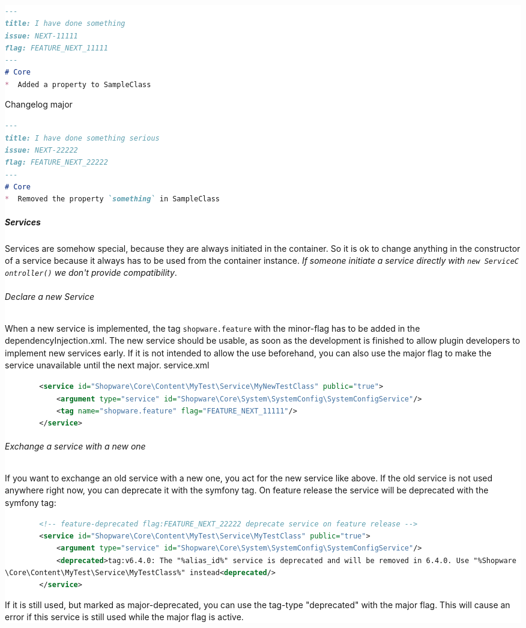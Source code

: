 ```md
---
title: I have done something
issue: NEXT-11111
flag: FEATURE_NEXT_11111
---
# Core
*  Added a property to SampleClass

``` 

Changelog major

```md
---
title: I have done something serious
issue: NEXT-22222
flag: FEATURE_NEXT_22222
---
# Core
*  Removed the property `something` in SampleClass
```

##### Services
Services are somehow special, because they are always initiated in the container. So it is ok to change anything in the constructor of a service because it always has to be used from the container instance.
_If someone initiate a service directly with `new ServiceController()` we don't provide compatibility_. 

###### Declare a new Service
When a new service is implemented, the tag `shopware.feature` with the minor-flag has to be added in the dependencyInjection.xml.
The new service should be usable, as soon as the development is finished to allow plugin developers to implement new services early.
If it is not intended to allow the use beforehand, you can also use the major flag to make the service unavailable until the next major.
service.xml

```xml
        <service id="Shopware\Core\Content\MyTest\Service\MyNewTestClass" public="true">
            <argument type="service" id="Shopware\Core\System\SystemConfig\SystemConfigService"/>
            <tag name="shopware.feature" flag="FEATURE_NEXT_11111"/>
        </service>
```

###### Exchange a service with a new one
If you want to exchange an old service with a new one, you act for the new service like above.
If the old service is not used anywhere right now, you can deprecate it with the symfony tag.
On feature release the service will be deprecated with the symfony tag:

```xml
        <!-- feature-deprecated flag:FEATURE_NEXT_22222 deprecate service on feature release -->
        <service id="Shopware\Core\Content\MyTest\Service\MyTestClass" public="true">
            <argument type="service" id="Shopware\Core\System\SystemConfig\SystemConfigService"/>
            <deprecated>tag:v6.4.0: The "%alias_id%" service is deprecated and will be removed in 6.4.0. Use "%Shopware\Core\Content\MyTest\Service\MyTestClass%" instead<deprecated/>
        </service>
```
If it is still used, but marked as major-deprecated, you can use the tag-type "deprecated" with the major flag.
This will cause an error if this service is still used while the major flag is active.
